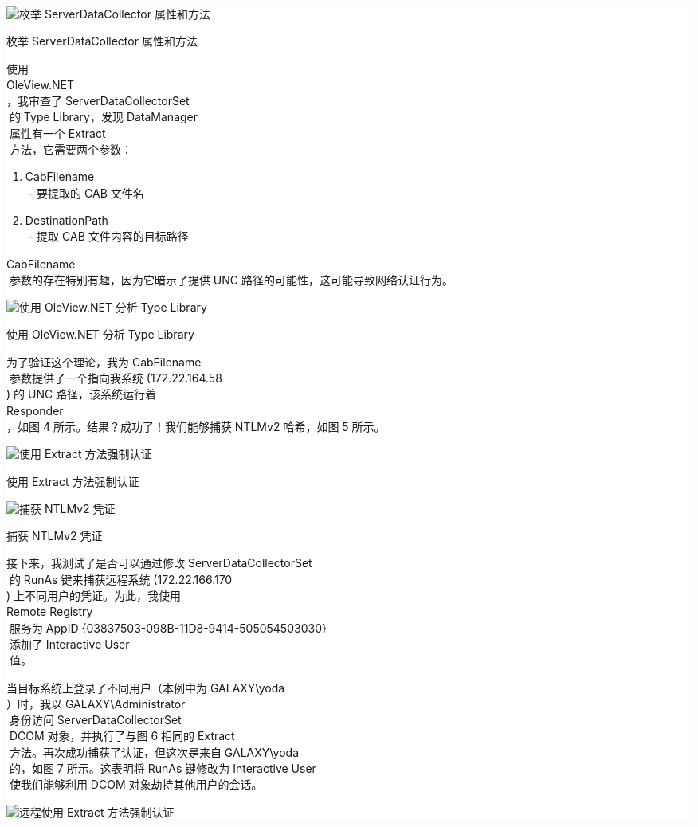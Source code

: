 ![枚举 ServerDataCollector 属性和方法](https://mmbiz.qpic.cn/mmbiz_png/hoiaQy7WhTCMOrJ5glbHvfqL39ib8UoWC6wdqIRzPq5tCerHXWOFJmIibbLpYyFPnuLkJSeg73BxNtbTAtn8VneRA/640?wx_fmt=png&from=appmsg "")  
  
枚举 ServerDataCollector 属性和方法  
  
使用   
OleView.NET  
，我审查了 ServerDataCollectorSet  
 的 Type Library，发现 DataManager  
 属性有一个 Extract  
 方法，它需要两个参数：  
1. CabFilename  
 - 要提取的 CAB 文件名  
  
1. DestinationPath  
 - 提取 CAB 文件内容的目标路径  
  
CabFilename  
 参数的存在特别有趣，因为它暗示了提供 UNC 路径的可能性，这可能导致网络认证行为。  
  
![使用 OleView.NET 分析 Type Library](https://mmbiz.qpic.cn/mmbiz_png/hoiaQy7WhTCMOrJ5glbHvfqL39ib8UoWC6WiaUARp7lNVAbQRV1pBwptALf8xObvicrO0CkeBSGUz9lwl4MQvDcCMQ/640?wx_fmt=png&from=appmsg "")  
  
使用 OleView.NET 分析 Type Library  
  
为了验证这个理论，我为 CabFilename  
 参数提供了一个指向我系统 (172.22.164.58  
) 的 UNC 路径，该系统运行着   
Responder  
，如图 4 所示。结果？成功了！我们能够捕获 NTLMv2 哈希，如图 5 所示。  
  
![使用 Extract 方法强制认证](https://mmbiz.qpic.cn/mmbiz_png/hoiaQy7WhTCMOrJ5glbHvfqL39ib8UoWC6hD2UwnjWabWmk1bAWK0mlZc7fSn375IQ35uH9xhbnNVzdEWzTwSRlw/640?wx_fmt=png&from=appmsg "")  
  
使用 Extract 方法强制认证  
  
![捕获 NTLMv2 凭证](https://mmbiz.qpic.cn/mmbiz_png/hoiaQy7WhTCMOrJ5glbHvfqL39ib8UoWC6nVRddHiaqpHppc6OhEbudIdh48cHERRfpbVqMrGMxPVmpdyhibXjpn8g/640?wx_fmt=png&from=appmsg "")  
  
捕获 NTLMv2 凭证  
  
接下来，我测试了是否可以通过修改 ServerDataCollectorSet  
 的 RunAs 键来捕获远程系统 (172.22.166.170  
) 上不同用户的凭证。为此，我使用   
Remote Registry  
 服务为 AppID {03837503-098B-11D8-9414-505054503030}  
 添加了 Interactive User  
 值。  
  
当目标系统上登录了不同用户（本例中为 GALAXY\yoda  
）时，我以 GALAXY\Administrator  
 身份访问 ServerDataCollectorSet  
 DCOM 对象，并执行了与图 6 相同的 Extract  
 方法。再次成功捕获了认证，但这次是来自 GALAXY\yoda  
 的，如图 7 所示。这表明将 RunAs 键修改为 Interactive User  
 使我们能够利用 DCOM 对象劫持其他用户的会话。  
  
![远程使用 Extract 方法强制认证](https://mmbiz.qpic.cn/mmbiz_png/hoiaQy7WhTCMOrJ5glbHvfqL39ib8UoWC6H9SbBOMrTLm5vOEQr5ic5ibiaooxdBOd1sReGEQVAO6M3FcoBS7weYGHA/640?wx_fmt=png&from=appmsg "")  
  